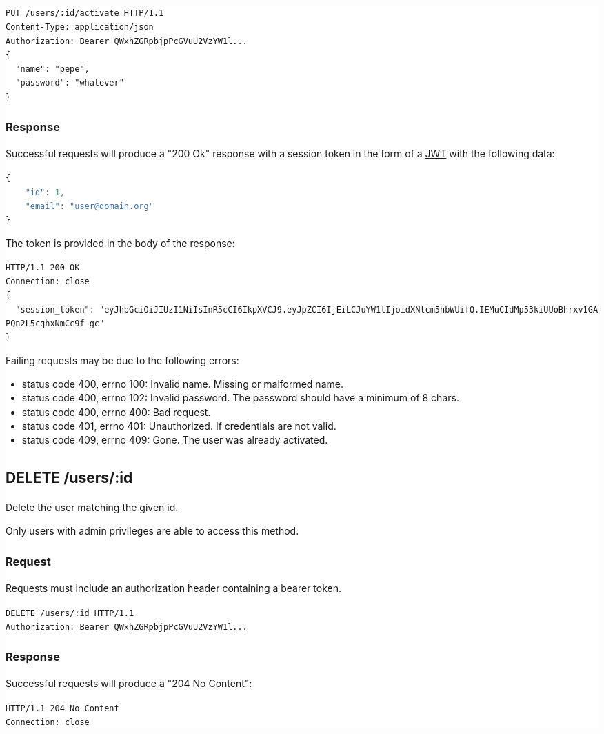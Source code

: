```ssh
PUT /users/:id/activate HTTP/1.1
Content-Type: application/json
Authorization: Bearer QWxhZGRpbjpPcGVuU2VzYW1l...
{
  "name": "pepe",
  "password": "whatever"
}
```

### Response
Successful requests will produce a "200 Ok" response with a session token in the form of a [JWT](https://jwt.io/introduction/) with the following data:
```js
{
    "id": 1,
    "email": "user@domain.org"
}
```
The token is provided in the body of the response:

```ssh
HTTP/1.1 200 OK
Connection: close
{
  "session_token": "eyJhbGciOiJIUzI1NiIsInR5cCI6IkpXVCJ9.eyJpZCI6IjEiLCJuYW1lIjoidXNlcm5hbWUifQ.IEMuCIdMp53kiUUoBhrxv1GAPQn2L5cqhxNmCc9f_gc"
}
```

Failing requests may be due to the following errors:
* status code 400, errno 100: Invalid name. Missing or malformed name.
* status code 400, errno 102: Invalid password. The password should have a minimum of 8 chars.
* status code 400, errno 400: Bad request.
* status code 401, errno 401: Unauthorized. If credentials are not valid.
* status code 409, errno 409: Gone. The user was already activated.

## DELETE /users/:id
Delete the user matching the given id.

Only users with admin privileges are able to access this method.

### Request
Requests must include an authorization header containing a [bearer token](#authentication).
```ssh
DELETE /users/:id HTTP/1.1
Authorization: Bearer QWxhZGRpbjpPcGVuU2VzYW1l...
```

### Response
Successful requests will produce a "204 No Content":
```ssh
HTTP/1.1 204 No Content
Connection: close
```
